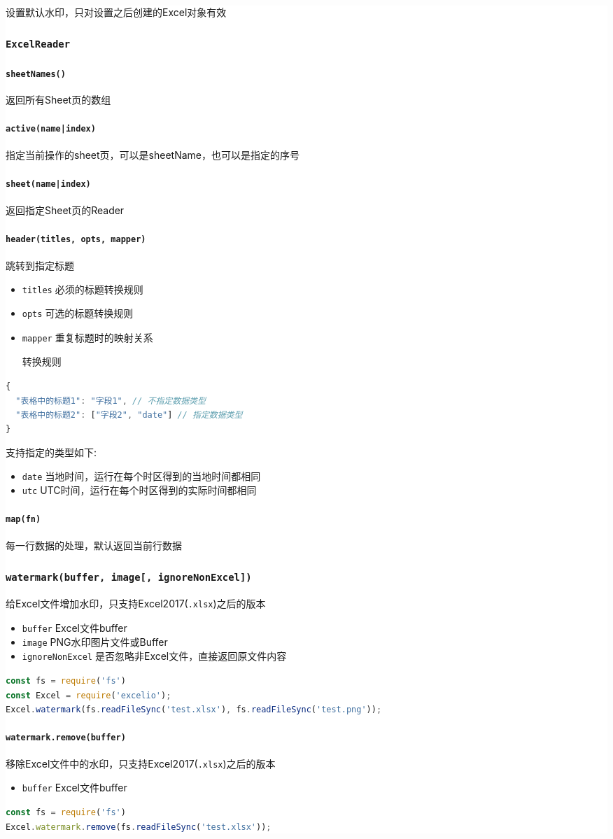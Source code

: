   设置默认水印，只对设置之后创建的Excel对象有效

### `ExcelReader`

#### `sheetNames()`

  返回所有Sheet页的数组

#### `active(name|index)`

  指定当前操作的sheet页，可以是sheetName，也可以是指定的序号

#### `sheet(name|index)`

  返回指定Sheet页的Reader

#### `header(titles, opts, mapper)`

  跳转到指定标题
* `titles` 必须的标题转换规则
* `opts` 可选的标题转换规则
* `mapper` 重复标题时的映射关系

  转换规则
```js
{
  "表格中的标题1": "字段1", // 不指定数据类型
  "表格中的标题2": ["字段2", "date"] // 指定数据类型
}
```
  支持指定的类型如下:
* `date` 当地时间，运行在每个时区得到的当地时间都相同
* `utc` UTC时间，运行在每个时区得到的实际时间都相同

#### `map(fn)`

  每一行数据的处理，默认返回当前行数据

### `watermark(buffer, image[, ignoreNonExcel])`

  给Excel文件增加水印，只支持Excel2017(`.xlsx`)之后的版本
* `buffer` Excel文件buffer
* `image` PNG水印图片文件或Buffer
* `ignoreNonExcel` 是否忽略非Excel文件，直接返回原文件内容

```js
const fs = require('fs')
const Excel = require('excelio');
Excel.watermark(fs.readFileSync('test.xlsx'), fs.readFileSync('test.png'));
```

#### `watermark.remove(buffer)`

  移除Excel文件中的水印，只支持Excel2017(`.xlsx`)之后的版本
* `buffer` Excel文件buffer
```js
const fs = require('fs')
Excel.watermark.remove(fs.readFileSync('test.xlsx'));
```


[xlsx-cell-styles]: https://www.npmjs.com/package/xlsx-style#cell-styles "xlsx-style"